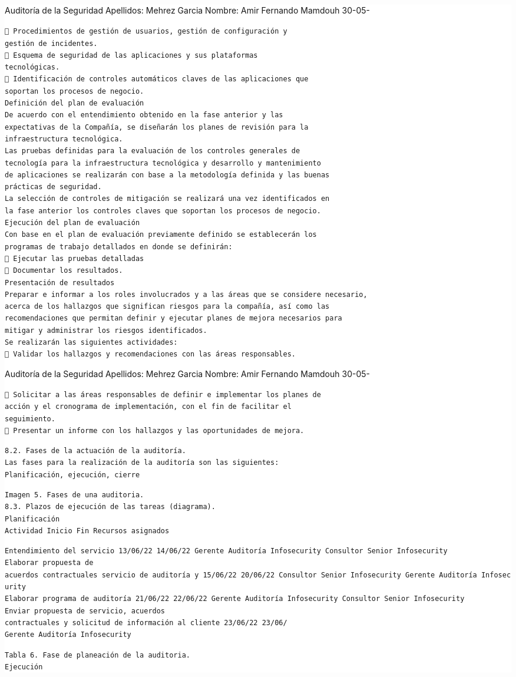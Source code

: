 Auditoría de la Seguridad Apellidos: Mehrez Garcia Nombre: Amir Fernando Mamdouh 30-05-

```
 Procedimientos de gestión de usuarios, gestión de configuración y
gestión de incidentes.
 Esquema de seguridad de las aplicaciones y sus plataformas
tecnológicas.
 Identificación de controles automáticos claves de las aplicaciones que
soportan los procesos de negocio.
Definición del plan de evaluación
De acuerdo con el entendimiento obtenido en la fase anterior y las
expectativas de la Compañía, se diseñarán los planes de revisión para la
infraestructura tecnológica.
Las pruebas definidas para la evaluación de los controles generales de
tecnología para la infraestructura tecnológica y desarrollo y mantenimiento
de aplicaciones se realizarán con base a la metodología definida y las buenas
prácticas de seguridad.
La selección de controles de mitigación se realizará una vez identificados en
la fase anterior los controles claves que soportan los procesos de negocio.
Ejecución del plan de evaluación
Con base en el plan de evaluación previamente definido se establecerán los
programas de trabajo detallados en donde se definirán:
 Ejecutar las pruebas detalladas
 Documentar los resultados.
Presentación de resultados
Preparar e informar a los roles involucrados y a las áreas que se considere necesario,
acerca de los hallazgos que significan riesgos para la compañía, así como las
recomendaciones que permitan definir y ejecutar planes de mejora necesarios para
mitigar y administrar los riesgos identificados.
Se realizarán las siguientes actividades:
 Validar los hallazgos y recomendaciones con las áreas responsables.
```

Auditoría de la Seguridad Apellidos: Mehrez Garcia Nombre: Amir Fernando Mamdouh 30-05-

```
 Solicitar a las áreas responsables de definir e implementar los planes de
acción y el cronograma de implementación, con el fin de facilitar el
seguimiento.
 Presentar un informe con los hallazgos y las oportunidades de mejora.
```
```
8.2. Fases de la actuación de la auditoría.
Las fases para la realización de la auditoría son las siguientes:
Planificación, ejecución, cierre
```
```
Imagen 5. Fases de una auditoria.
8.3. Plazos de ejecución de las tareas (diagrama).
Planificación
Actividad Inicio Fin Recursos asignados
```
```
Entendimiento del servicio 13/06/22 14/06/22 Gerente Auditoría Infosecurity Consultor Senior Infosecurity
Elaborar propuesta de
acuerdos contractuales servicio de auditoría y 15/06/22 20/06/22 Consultor Senior Infosecurity Gerente Auditoría Infosecurity
Elaborar programa de auditoría 21/06/22 22/06/22 Gerente Auditoría Infosecurity Consultor Senior Infosecurity
Enviar propuesta de servicio, acuerdos
contractuales y solicitud de información al cliente 23/06/22 23/06/
Gerente Auditoría Infosecurity
```
```
Tabla 6. Fase de planeación de la auditoria.
Ejecución
```
